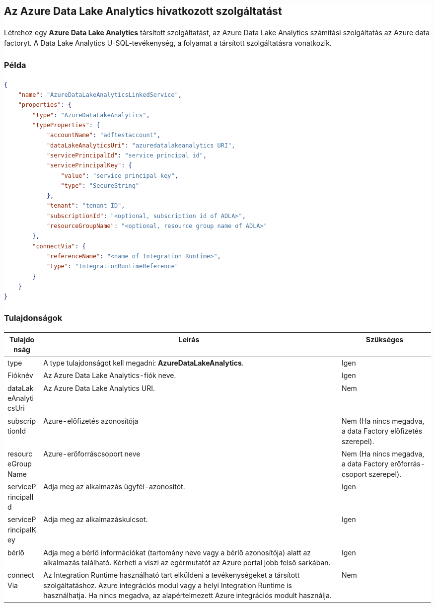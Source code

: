 ## <a name="azure-data-lake-analytics-linked-service"></a>Az Azure Data Lake Analytics hivatkozott szolgáltatást
Létrehoz egy **Azure Data Lake Analytics** társított szolgáltatást, az Azure Data Lake Analytics számítási szolgáltatás az Azure data factoryt. A Data Lake Analytics U-SQL-tevékenység, a folyamat a társított szolgáltatásra vonatkozik. 

### <a name="example"></a>Példa

```json
{
    "name": "AzureDataLakeAnalyticsLinkedService",
    "properties": {
        "type": "AzureDataLakeAnalytics",
        "typeProperties": {
            "accountName": "adftestaccount",
            "dataLakeAnalyticsUri": "azuredatalakeanalytics URI",
            "servicePrincipalId": "service principal id",
            "servicePrincipalKey": {
                "value": "service principal key",
                "type": "SecureString"
            },
            "tenant": "tenant ID",
            "subscriptionId": "<optional, subscription id of ADLA>",
            "resourceGroupName": "<optional, resource group name of ADLA>"
        },
        "connectVia": {
            "referenceName": "<name of Integration Runtime>",
            "type": "IntegrationRuntimeReference"
        }
    }
}
```

### <a name="properties"></a>Tulajdonságok

| Tulajdonság             | Leírás                              | Szükséges                                 |
| -------------------- | ---------------------------------------- | ---------------------------------------- |
| type                 | A type tulajdonságot kell megadni: **AzureDataLakeAnalytics**. | Igen                                      |
| Fióknév          | Az Azure Data Lake Analytics-fiók neve.  | Igen                                      |
| dataLakeAnalyticsUri | Az Azure Data Lake Analytics URI.           | Nem                                       |
| subscriptionId       | Azure-előfizetés azonosítója                    | Nem (Ha nincs megadva, a data Factory előfizetés szerepel). |
| resourceGroupName    | Azure-erőforráscsoport neve                | Nem (Ha nincs megadva, a data Factory erőforrás-csoport szerepel). |
| servicePrincipalId   | Adja meg az alkalmazás ügyfél-azonosítót.     | Igen                                      |
| servicePrincipalKey  | Adja meg az alkalmazáskulcsot.           | Igen                                      |
| bérlő               | Adja meg a bérlő információkat (tartomány neve vagy a bérlő azonosítója) alatt az alkalmazás található. Kérheti a viszi az egérmutatót az Azure portal jobb felső sarkában. | Igen                                      |
| connectVia           | Az Integration Runtime használható tart elküldeni a tevékenységeket a társított szolgáltatáshoz. Azure integrációs modul vagy a helyi Integration Runtime is használhatja. Ha nincs megadva, az alapértelmezett Azure integrációs modult használja. | Nem                                       |
